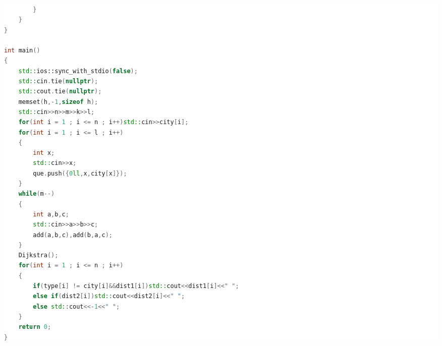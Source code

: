 ```cpp
        }
    }
}

int main()
{
    std::ios::sync_with_stdio(false);
    std::cin.tie(nullptr);
    std::cout.tie(nullptr);
    memset(h,-1,sizeof h);
    std::cin>>n>>m>>k>>l;
    for(int i = 1 ; i <= n ; i++)std::cin>>city[i];
    for(int i = 1 ; i <= l ; i++)
    {
        int x;
        std::cin>>x;
        que.push({0ll,x,city[x]});
    }
    while(m--)
    {
        int a,b,c;
        std::cin>>a>>b>>c;
        add(a,b,c),add(b,a,c);
    }
    Dijkstra();
    for(int i = 1 ; i <= n ; i++)
    {
        if(type[i] != city[i]&&dist1[i])std::cout<<dist1[i]<<" ";
        else if(dist2[i])std::cout<<dist2[i]<<" ";
        else std::cout<<-1<<" ";
    }
    return 0;
}
```



